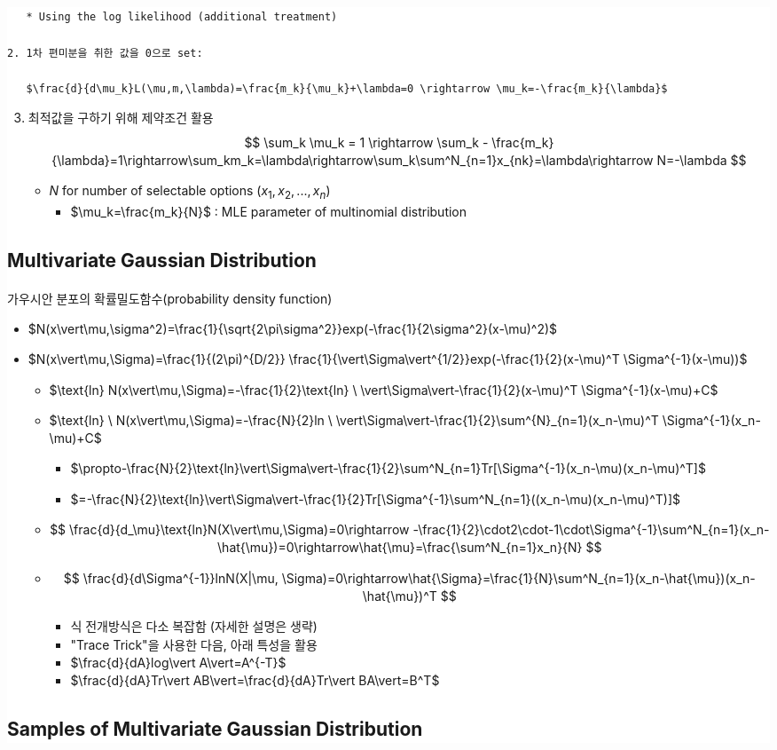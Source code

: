        * Using the log likelihood (additional treatment)

    2. 1차 편미분을 취한 값을 0으로 set: 
       
       $\frac{d}{d\mu_k}L(\mu,m,\lambda)=\frac{m_k}{\mu_k}+\lambda=0 \rightarrow \mu_k=-\frac{m_k}{\lambda}$
       
3. 최적값을 구하기 위해 제약조건 활용
       $$
       \sum_k \mu_k = 1 \rightarrow \sum_k - \frac{m_k}{\lambda}=1\rightarrow\sum_km_k=\lambda\rightarrow\sum_k\sum^N_{n=1}x_{nk}=\lambda\rightarrow N=-\lambda
       $$
   
   - $N$ for number of selectable options ($x_1, x_2, ...,x_n$)
       - $\mu_k=\frac{m_k}{N}$ : MLE parameter of multinomial distribution



## Multivariate Gaussian Distribution

가우시안 분포의 확률밀도함수(probability density function)

- $N(x\vert\mu,\sigma^2)=\frac{1}{\sqrt{2\pi\sigma^2}}exp(-\frac{1}{2\sigma^2}(x-\mu)^2)$
  
- $N(x\vert\mu,\Sigma)=\frac{1}{(2\pi)^{D/2}} \frac{1}{\vert\Sigma\vert^{1/2}}exp(-\frac{1}{2}(x-\mu)^T \Sigma^{-1}(x-\mu))$
  
  - $\text{ln} N(x\vert\mu,\Sigma)=-\frac{1}{2}\text{ln} \ \vert\Sigma\vert-\frac{1}{2}(x-\mu)^T \Sigma^{-1}(x-\mu)+C$
  
  - $\text{ln} \ N(x\vert\mu,\Sigma)=-\frac{N}{2}ln \ \vert\Sigma\vert-\frac{1}{2}\sum^{N}_{n=1}(x_n-\mu)^T \Sigma^{-1}(x_n-\mu)+C$
    
    - $\propto-\frac{N}{2}\text{ln}\vert\Sigma\vert-\frac{1}{2}\sum^N_{n=1}Tr[\Sigma^{-1}(x_n-\mu)(x_n-\mu)^T]$
  
    - $=-\frac{N}{2}\text{ln}\vert\Sigma\vert-\frac{1}{2}Tr[\Sigma^{-1}\sum^N_{n=1}((x_n-\mu)(x_n-\mu)^T)]$
    
  - $$
    \frac{d}{d_\mu}\text{ln}N(X\vert\mu,\Sigma)=0\rightarrow -\frac{1}{2}\cdot2\cdot-1\cdot\Sigma^{-1}\sum^N_{n=1}(x_n-\hat{\mu})=0\rightarrow\hat{\mu}=\frac{\sum^N_{n=1}x_n}{N}
    $$
  
  - $$
    \frac{d}{d\Sigma^{-1}}lnN(X|\mu, \Sigma)=0\rightarrow\hat{\Sigma}=\frac{1}{N}\sum^N_{n=1}(x_n-\hat{\mu})(x_n-\hat{\mu})^T
    $$
  
    - 식 전개방식은 다소 복잡함 (자세한 설명은 생략)
    - "Trace Trick"을 사용한 다음, 아래 특성을 활용
    - $\frac{d}{dA}log\vert A\vert=A^{-T}$
    - $\frac{d}{dA}Tr\vert AB\vert=\frac{d}{dA}Tr\vert BA\vert=B^T$
  



## Samples of Multivariate Gaussian Distribution
